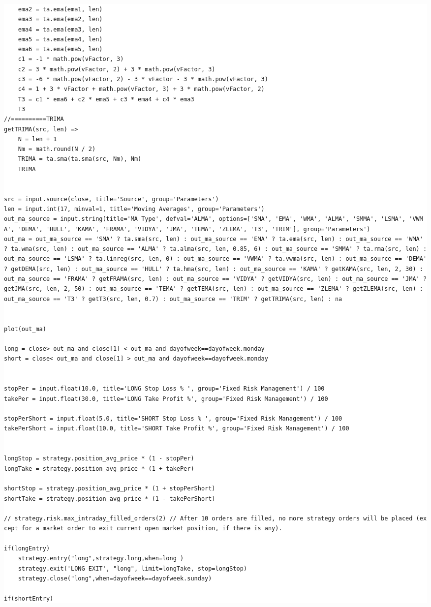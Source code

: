 ``` pinescript
    ema2 = ta.ema(ema1, len)
    ema3 = ta.ema(ema2, len)
    ema4 = ta.ema(ema3, len)
    ema5 = ta.ema(ema4, len)
    ema6 = ta.ema(ema5, len)
    c1 = -1 * math.pow(vFactor, 3)
    c2 = 3 * math.pow(vFactor, 2) + 3 * math.pow(vFactor, 3)
    c3 = -6 * math.pow(vFactor, 2) - 3 * vFactor - 3 * math.pow(vFactor, 3)
    c4 = 1 + 3 * vFactor + math.pow(vFactor, 3) + 3 * math.pow(vFactor, 2)
    T3 = c1 * ema6 + c2 * ema5 + c3 * ema4 + c4 * ema3
    T3
//==========TRIMA
getTRIMA(src, len) =>
    N = len + 1
    Nm = math.round(N / 2)
    TRIMA = ta.sma(ta.sma(src, Nm), Nm)
    TRIMA


src = input.source(close, title='Source', group='Parameters')
len = input.int(17, minval=1, title='Moving Averages', group='Parameters')
out_ma_source = input.string(title='MA Type', defval='ALMA', options=['SMA', 'EMA', 'WMA', 'ALMA', 'SMMA', 'LSMA', 'VWMA', 'DEMA', 'HULL', 'KAMA', 'FRAMA', 'VIDYA', 'JMA', 'TEMA', 'ZLEMA', 'T3', 'TRIM'], group='Parameters')
out_ma = out_ma_source == 'SMA' ? ta.sma(src, len) : out_ma_source == 'EMA' ? ta.ema(src, len) : out_ma_source == 'WMA' ? ta.wma(src, len) : out_ma_source == 'ALMA' ? ta.alma(src, len, 0.85, 6) : out_ma_source == 'SMMA' ? ta.rma(src, len) : out_ma_source == 'LSMA' ? ta.linreg(src, len, 0) : out_ma_source == 'VWMA' ? ta.vwma(src, len) : out_ma_source == 'DEMA' ? getDEMA(src, len) : out_ma_source == 'HULL' ? ta.hma(src, len) : out_ma_source == 'KAMA' ? getKAMA(src, len, 2, 30) : out_ma_source == 'FRAMA' ? getFRAMA(src, len) : out_ma_source == 'VIDYA' ? getVIDYA(src, len) : out_ma_source == 'JMA' ? getJMA(src, len, 2, 50) : out_ma_source == 'TEMA' ? getTEMA(src, len) : out_ma_source == 'ZLEMA' ? getZLEMA(src, len) : out_ma_source == 'T3' ? getT3(src, len, 0.7) : out_ma_source == 'TRIM' ? getTRIMA(src, len) : na


plot(out_ma)

long = close> out_ma and close[1] < out_ma and dayofweek==dayofweek.monday
short = close< out_ma and close[1] > out_ma and dayofweek==dayofweek.monday


stopPer = input.float(10.0, title='LONG Stop Loss % ', group='Fixed Risk Management') / 100
takePer = input.float(30.0, title='LONG Take Profit %', group='Fixed Risk Management') / 100

stopPerShort = input.float(5.0, title='SHORT Stop Loss % ', group='Fixed Risk Management') / 100
takePerShort = input.float(10.0, title='SHORT Take Profit %', group='Fixed Risk Management') / 100


longStop = strategy.position_avg_price * (1 - stopPer)
longTake = strategy.position_avg_price * (1 + takePer)

shortStop = strategy.position_avg_price * (1 + stopPerShort)
shortTake = strategy.position_avg_price * (1 - takePerShort)

// strategy.risk.max_intraday_filled_orders(2) // After 10 orders are filled, no more strategy orders will be placed (except for a market order to exit current open market position, if there is any).

if(longEntry)
    strategy.entry("long",strategy.long,when=long )
    strategy.exit('LONG EXIT', "long", limit=longTake, stop=longStop)
    strategy.close("long",when=dayofweek==dayofweek.sunday)

if(shortEntry)
```